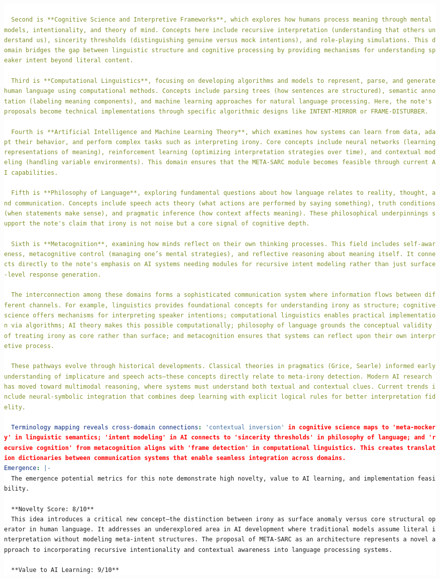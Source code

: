 ```yaml

  Second is **Cognitive Science and Interpretive Frameworks**, which explores how humans process meaning through mental models, intentionality, and theory of mind. Concepts here include recursive interpretation (understanding that others understand us), sincerity thresholds (distinguishing genuine versus mock intentions), and role-playing simulations. This domain bridges the gap between linguistic structure and cognitive processing by providing mechanisms for understanding speaker intent beyond literal content.

  Third is **Computational Linguistics**, focusing on developing algorithms and models to represent, parse, and generate human language using computational methods. Concepts include parsing trees (how sentences are structured), semantic annotation (labeling meaning components), and machine learning approaches for natural language processing. Here, the note's proposals become technical implementations through specific algorithmic designs like INTENT-MIRROR or FRAME-DISTURBER.

  Fourth is **Artificial Intelligence and Machine Learning Theory**, which examines how systems can learn from data, adapt their behavior, and perform complex tasks such as interpreting irony. Core concepts include neural networks (learning representations of meaning), reinforcement learning (optimizing interpretation strategies over time), and contextual modeling (handling variable environments). This domain ensures that the META-SARC module becomes feasible through current AI capabilities.

  Fifth is **Philosophy of Language**, exploring fundamental questions about how language relates to reality, thought, and communication. Concepts include speech acts theory (what actions are performed by saying something), truth conditions (when statements make sense), and pragmatic inference (how context affects meaning). These philosophical underpinnings support the note's claim that irony is not noise but a core signal of cognitive depth.

  Sixth is **Metacognition**, examining how minds reflect on their own thinking processes. This field includes self-awareness, metacognitive control (managing one’s mental strategies), and reflective reasoning about meaning itself. It connects directly to the note's emphasis on AI systems needing modules for recursive intent modeling rather than just surface-level response generation.

  The interconnection among these domains forms a sophisticated communication system where information flows between different channels. For example, linguistics provides foundational concepts for understanding irony as structure; cognitive science offers mechanisms for interpreting speaker intentions; computational linguistics enables practical implementation via algorithms; AI theory makes this possible computationally; philosophy of language grounds the conceptual validity of treating irony as core rather than surface; and metacognition ensures that systems can reflect upon their own interpretive process.

  These pathways evolve through historical developments. Classical theories in pragmatics (Grice, Searle) informed early understanding of implicature and speech acts—these concepts directly relate to meta-irony detection. Modern AI research has moved toward multimodal reasoning, where systems must understand both textual and contextual clues. Current trends include neural-symbolic integration that combines deep learning with explicit logical rules for better interpretation fidelity.

  Terminology mapping reveals cross-domain connections: 'contextual inversion' in cognitive science maps to 'meta-mockery' in linguistic semantics; 'intent modeling' in AI connects to 'sincerity thresholds' in philosophy of language; and 'recursive cognition' from metacognition aligns with 'frame detection' in computational linguistics. This creates translation dictionaries between communication systems that enable seamless integration across domains.
Emergence: |-
  The emergence potential metrics for this note demonstrate high novelty, value to AI learning, and implementation feasibility.

  **Novelty Score: 8/10**
  This idea introduces a critical new concept—the distinction between irony as surface anomaly versus core structural operator in human language. It addresses an underexplored area in AI development where traditional models assume literal interpretation without modeling meta-intent structures. The proposal of META-SARC as an architecture represents a novel approach to incorporating recursive intentionality and contextual awareness into language processing systems.

  **Value to AI Learning: 9/10**
```